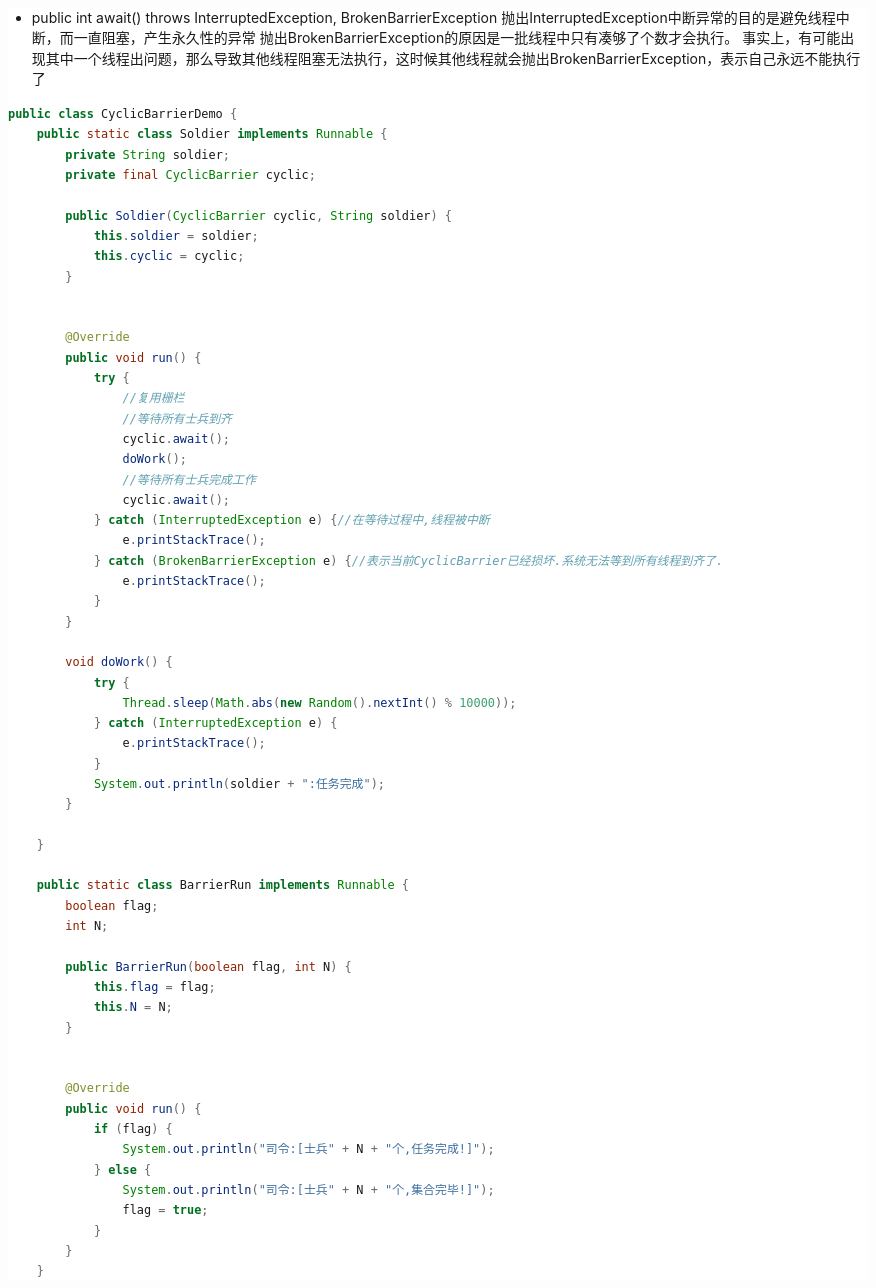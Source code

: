 -  public int await() throws InterruptedException, BrokenBarrierException
抛出InterruptedException中断异常的目的是避免线程中断，而一直阻塞，产生永久性的异常
抛出BrokenBarrierException的原因是一批线程中只有凑够了个数才会执行。
事实上，有可能出现其中一个线程出问题，那么导致其他线程阻塞无法执行，这时候其他线程就会抛出BrokenBarrierException，表示自己永远不能执行了

```java
public class CyclicBarrierDemo {
    public static class Soldier implements Runnable {
        private String soldier;
        private final CyclicBarrier cyclic;

        public Soldier(CyclicBarrier cyclic, String soldier) {
            this.soldier = soldier;
            this.cyclic = cyclic;
        }


        @Override
        public void run() {
            try {
                //复用栅栏
                //等待所有士兵到齐
                cyclic.await();
                doWork();
                //等待所有士兵完成工作
                cyclic.await();
            } catch (InterruptedException e) {//在等待过程中,线程被中断
                e.printStackTrace();
            } catch (BrokenBarrierException e) {//表示当前CyclicBarrier已经损坏.系统无法等到所有线程到齐了.
                e.printStackTrace();
            }
        }

        void doWork() {
            try {
                Thread.sleep(Math.abs(new Random().nextInt() % 10000));
            } catch (InterruptedException e) {
                e.printStackTrace();
            }
            System.out.println(soldier + ":任务完成");
        }

    }

    public static class BarrierRun implements Runnable {
        boolean flag;
        int N;

        public BarrierRun(boolean flag, int N) {
            this.flag = flag;
            this.N = N;
        }


        @Override
        public void run() {
            if (flag) {
                System.out.println("司令:[士兵" + N + "个,任务完成!]");
            } else {
                System.out.println("司令:[士兵" + N + "个,集合完毕!]");
                flag = true;
            }
        }
    }
```
